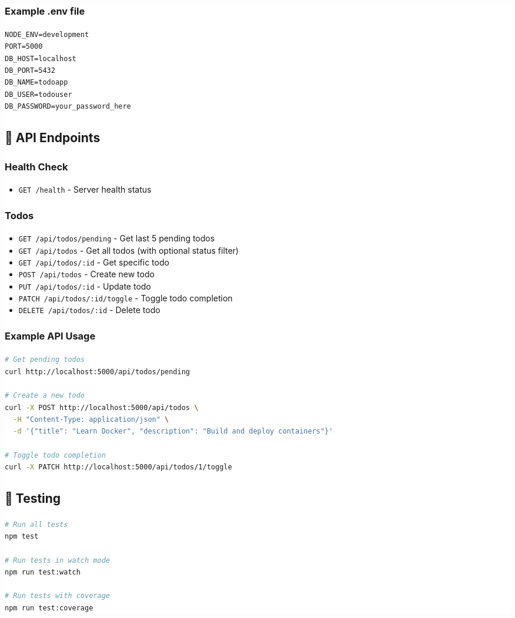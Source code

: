 ### Example .env file

```env
NODE_ENV=development
PORT=5000
DB_HOST=localhost
DB_PORT=5432
DB_NAME=todoapp
DB_USER=todouser
DB_PASSWORD=your_password_here
```

## 📡 API Endpoints

### Health Check
- `GET /health` - Server health status

### Todos
- `GET /api/todos/pending` - Get last 5 pending todos
- `GET /api/todos` - Get all todos (with optional status filter)
- `GET /api/todos/:id` - Get specific todo
- `POST /api/todos` - Create new todo
- `PUT /api/todos/:id` - Update todo
- `PATCH /api/todos/:id/toggle` - Toggle todo completion
- `DELETE /api/todos/:id` - Delete todo

### Example API Usage

```bash
# Get pending todos
curl http://localhost:5000/api/todos/pending

# Create a new todo
curl -X POST http://localhost:5000/api/todos \
  -H "Content-Type: application/json" \
  -d '{"title": "Learn Docker", "description": "Build and deploy containers"}'

# Toggle todo completion
curl -X PATCH http://localhost:5000/api/todos/1/toggle
```

## 🧪 Testing

```bash
# Run all tests
npm test

# Run tests in watch mode
npm run test:watch

# Run tests with coverage
npm run test:coverage
```
